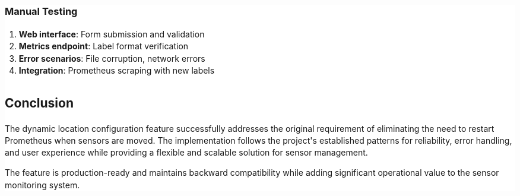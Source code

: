 ### Manual Testing

1. **Web interface**: Form submission and validation
2. **Metrics endpoint**: Label format verification
3. **Error scenarios**: File corruption, network errors
4. **Integration**: Prometheus scraping with new labels

## Conclusion

The dynamic location configuration feature successfully addresses the original requirement of eliminating the need to restart Prometheus when sensors are moved. The implementation follows the project's established patterns for reliability, error handling, and user experience while providing a flexible and scalable solution for sensor management.

The feature is production-ready and maintains backward compatibility while adding significant operational value to the sensor monitoring system.
